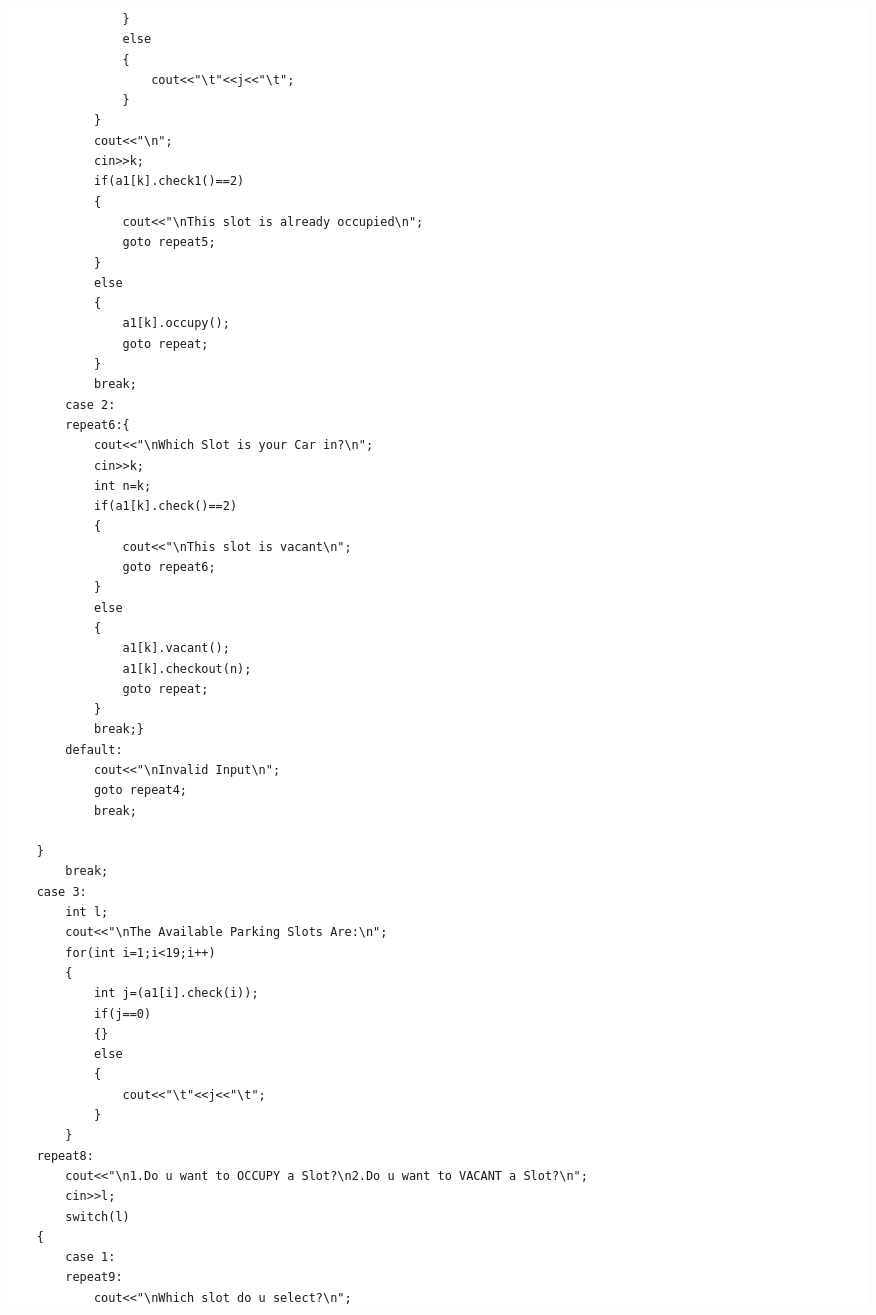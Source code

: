                     }
                    else
                    {
                        cout<<"\t"<<j<<"\t";
                    }
                }
                cout<<"\n";
                cin>>k;
                if(a1[k].check1()==2)
                {
                    cout<<"\nThis slot is already occupied\n";
                    goto repeat5;
                }
                else
                {
                    a1[k].occupy();
                    goto repeat;
                }
                break;
            case 2:
            repeat6:{
                cout<<"\nWhich Slot is your Car in?\n";
                cin>>k;
                int n=k;
                if(a1[k].check()==2)
                {
                    cout<<"\nThis slot is vacant\n";
                    goto repeat6;
                }
                else
                {
                    a1[k].vacant();
                    a1[k].checkout(n);
                    goto repeat;
                }
                break;}
            default:
                cout<<"\nInvalid Input\n";
                goto repeat4;
                break;
                
        }
            break;
        case 3:
            int l;
            cout<<"\nThe Available Parking Slots Are:\n";
            for(int i=1;i<19;i++)
            {
                int j=(a1[i].check(i));
                if(j==0)
                {}
                else
                {
                    cout<<"\t"<<j<<"\t";
                }
            }
        repeat8:
            cout<<"\n1.Do u want to OCCUPY a Slot?\n2.Do u want to VACANT a Slot?\n";
            cin>>l;
            switch(l)
        {
            case 1:
            repeat9:
                cout<<"\nWhich slot do u select?\n";